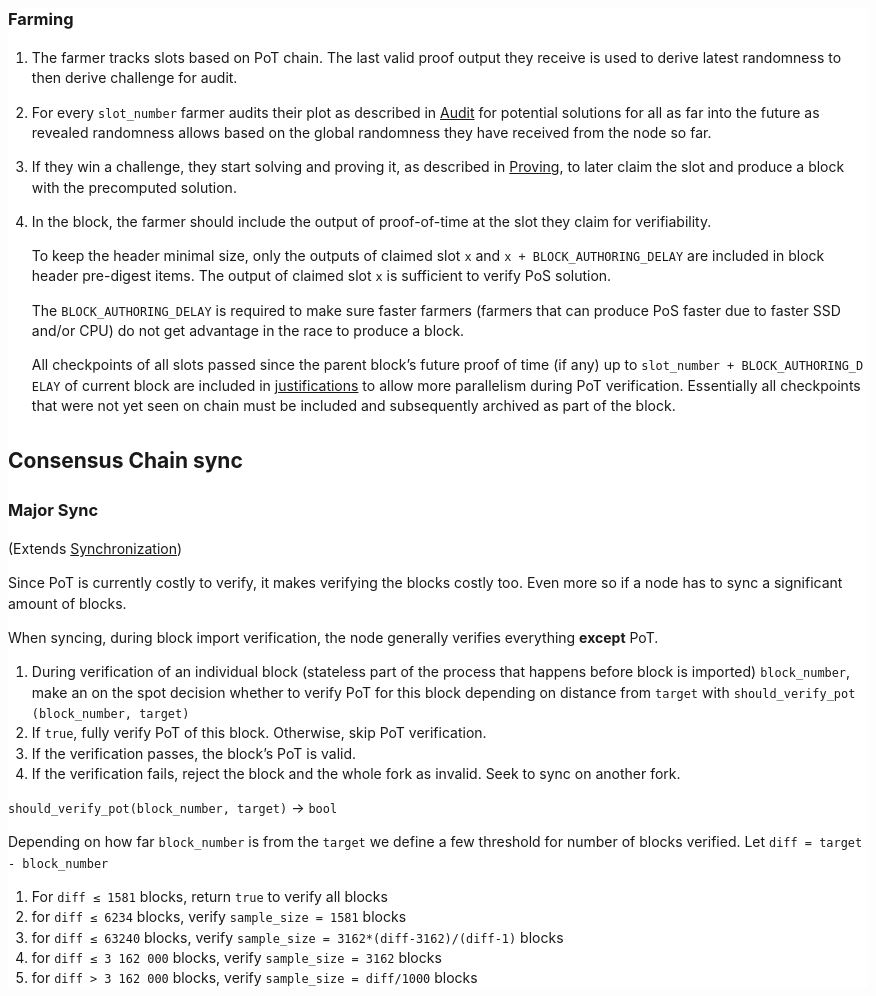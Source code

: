 ### Farming

1. The farmer tracks slots based on PoT chain. The last valid proof output they receive is used to derive latest randomness to then derive challenge for audit.
2. For every `slot_number` farmer audits their plot as described in [Audit](proof_of_archival_storage.md#audit) for potential solutions for all as far into the future as revealed randomness allows based on the global randomness they have received from the node so far.
3. If they win a challenge, they start solving and proving it, as described in [Proving](proof_of_archival_storage.md#proving), to later claim the slot and produce a block with the precomputed solution.
4. In the block, the farmer should include the output of proof-of-time at the slot they claim for verifiability.

    To keep the header minimal size, only the outputs of claimed slot `x` and `x + BLOCK_AUTHORING_DELAY` are included in block header pre-digest items. The output of claimed slot `x` is sufficient to verify PoS solution.

    The `BLOCK_AUTHORING_DELAY` is required to make sure faster farmers (farmers that can produce PoS faster due to faster SSD and/or CPU) do not get advantage in the race to produce a block.

    All checkpoints of all slots passed since the parent block’s future proof of time (if any) up to `slot_number + BLOCK_AUTHORING_DELAY` of current block are included in [justifications](https://substrate-developer-hub.github.io/rustdocs/latest/sp_runtime/generic/struct.SignedBlock.html) to allow more parallelism during PoT verification. Essentially all checkpoints that were not yet seen on chain must be included and subsequently archived as part of the block.

## Consensus Chain sync

### Major Sync

(Extends [Synchronization](consensus_chain.md#synchronization))

Since PoT is currently costly to verify, it makes verifying the blocks costly too. Even more so if a node has to sync a significant amount of blocks.

When syncing, during block import verification, the node generally verifies everything **except** PoT.

1. During verification of an individual block (stateless part of the process that happens before block is imported) `block_number`, make an on the spot decision whether to verify PoT for this block depending on distance from `target` with `should_verify_pot(block_number, target)`
2. If `true`, fully verify PoT of this block. Otherwise, skip PoT verification.
3. If the verification passes, the block’s PoT is valid.
4. If the verification fails, reject the block and the whole fork as invalid. Seek to sync on another fork.

`should_verify_pot(block_number, target)` → `bool`

Depending on how far `block_number` is from the `target` we define a few threshold for number of blocks verified. Let `diff = target - block_number`

1. For `diff ≤ 1581` blocks, return `true` to verify all blocks
2. for `diff ≤ 6234` blocks, verify `sample_size = 1581` blocks
3. for `diff ≤ 63240` blocks, verify `sample_size = 3162*(diff-3162)/(diff-1)` blocks
4. for `diff ≤ 3 162 000` blocks, verify `sample_size = 3162` blocks
5. for `diff > 3 162 000` blocks, verify `sample_size = diff/1000` blocks
